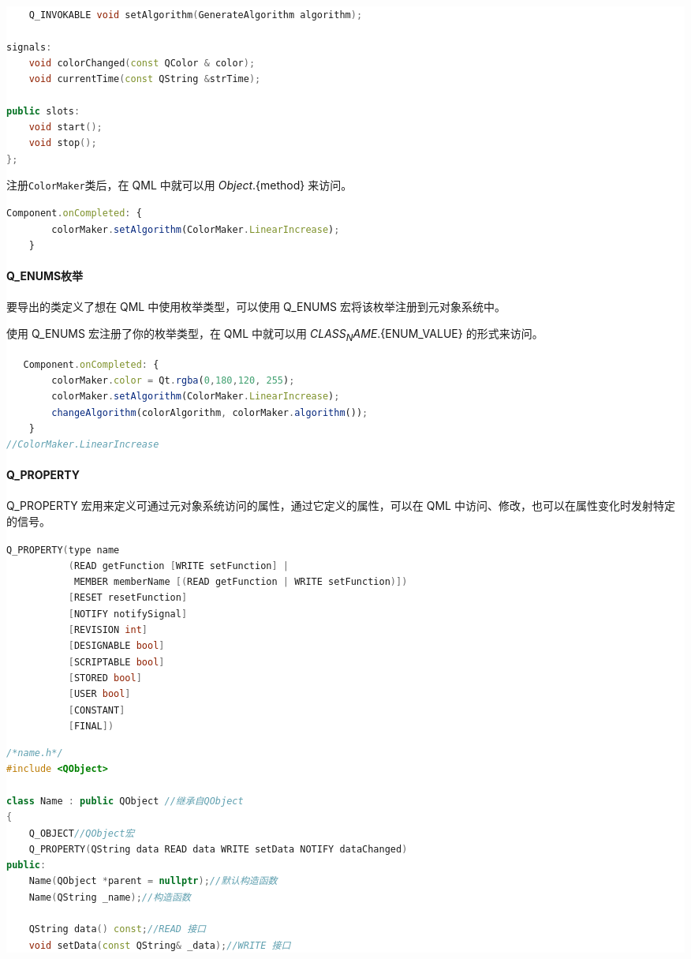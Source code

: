 ```c++
    Q_INVOKABLE void setAlgorithm(GenerateAlgorithm algorithm);
 
signals:
    void colorChanged(const QColor & color);
    void currentTime(const QString &strTime);
 
public slots:
    void start();
    void stop();
};
```

注册`ColorMaker`类后，在 QML 中就可以用 ${Object}.${method} 来访问。

```javascript
Component.onCompleted: {
        colorMaker.setAlgorithm(ColorMaker.LinearIncrease);
    }
```

#### Q_ENUMS枚举

要导出的类定义了想在 QML 中使用枚举类型，可以使用 Q_ENUMS 宏将该枚举注册到元对象系统中。

使用 Q_ENUMS 宏注册了你的枚举类型，在 QML 中就可以用 ${CLASS_NAME}.${ENUM_VALUE} 的形式来访问。

```javascript
   Component.onCompleted: {
        colorMaker.color = Qt.rgba(0,180,120, 255);
        colorMaker.setAlgorithm(ColorMaker.LinearIncrease);
        changeAlgorithm(colorAlgorithm, colorMaker.algorithm());
    }
//ColorMaker.LinearIncrease 
```

#### Q_PROPERTY

 Q_PROPERTY 宏用来定义可通过元对象系统访问的属性，通过它定义的属性，可以在 QML 中访问、修改，也可以在属性变化时发射特定的信号。

```c++
Q_PROPERTY(type name
           (READ getFunction [WRITE setFunction] |
            MEMBER memberName [(READ getFunction | WRITE setFunction)])
           [RESET resetFunction]
           [NOTIFY notifySignal]
           [REVISION int]
           [DESIGNABLE bool]
           [SCRIPTABLE bool]
           [STORED bool]
           [USER bool]
           [CONSTANT]
           [FINAL])
```

```c++
/*name.h*/
#include <QObject>

class Name : public QObject //继承自QObject
{
    Q_OBJECT//QObject宏
    Q_PROPERTY(QString data READ data WRITE setData NOTIFY dataChanged)
public:
    Name(QObject *parent = nullptr);//默认构造函数
    Name(QString _name);//构造函数

    QString data() const;//READ 接口
    void setData(const QString& _data);//WRITE 接口
```